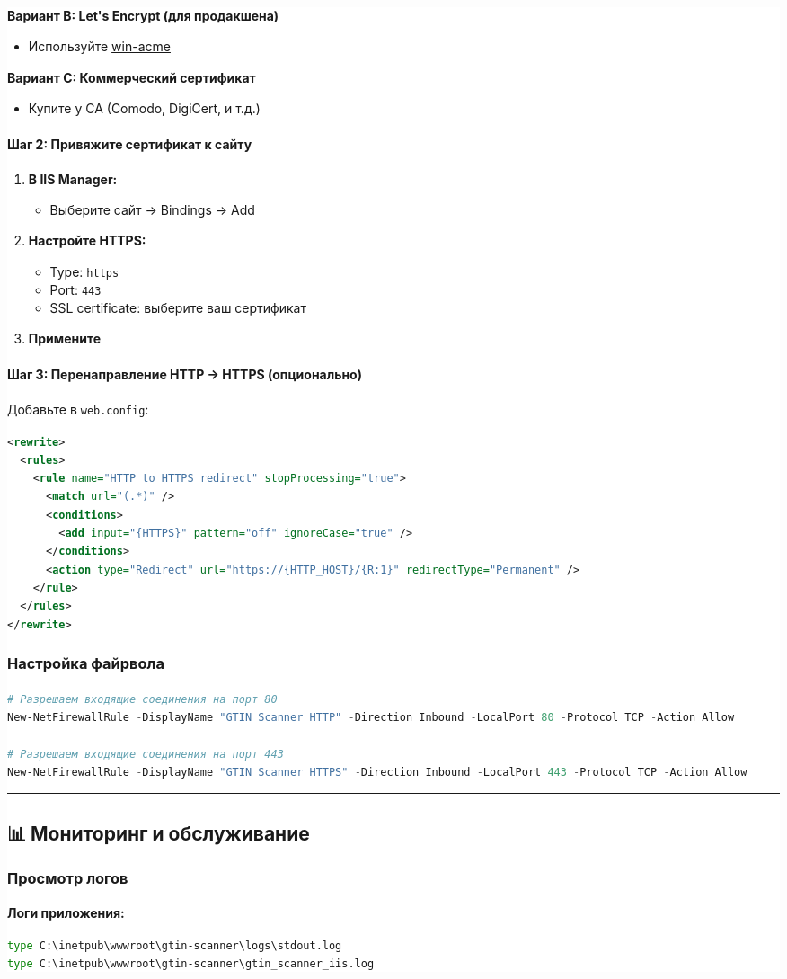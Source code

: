 **Вариант B: Let's Encrypt (для продакшена)**
- Используйте [win-acme](https://www.win-acme.com/)

**Вариант C: Коммерческий сертификат**
- Купите у CA (Comodo, DigiCert, и т.д.)

#### Шаг 2: Привяжите сертификат к сайту

1. **В IIS Manager:**
   - Выберите сайт → Bindings → Add

2. **Настройте HTTPS:**
   - Type: `https`
   - Port: `443`
   - SSL certificate: выберите ваш сертификат

3. **Примените**

#### Шаг 3: Перенаправление HTTP → HTTPS (опционально)

Добавьте в `web.config`:
```xml
<rewrite>
  <rules>
    <rule name="HTTP to HTTPS redirect" stopProcessing="true">
      <match url="(.*)" />
      <conditions>
        <add input="{HTTPS}" pattern="off" ignoreCase="true" />
      </conditions>
      <action type="Redirect" url="https://{HTTP_HOST}/{R:1}" redirectType="Permanent" />
    </rule>
  </rules>
</rewrite>
```

### Настройка файрвола

```powershell
# Разрешаем входящие соединения на порт 80
New-NetFirewallRule -DisplayName "GTIN Scanner HTTP" -Direction Inbound -LocalPort 80 -Protocol TCP -Action Allow

# Разрешаем входящие соединения на порт 443
New-NetFirewallRule -DisplayName "GTIN Scanner HTTPS" -Direction Inbound -LocalPort 443 -Protocol TCP -Action Allow
```

---

## 📊 Мониторинг и обслуживание

### Просмотр логов

**Логи приложения:**
```cmd
type C:\inetpub\wwwroot\gtin-scanner\logs\stdout.log
type C:\inetpub\wwwroot\gtin-scanner\gtin_scanner_iis.log
```
